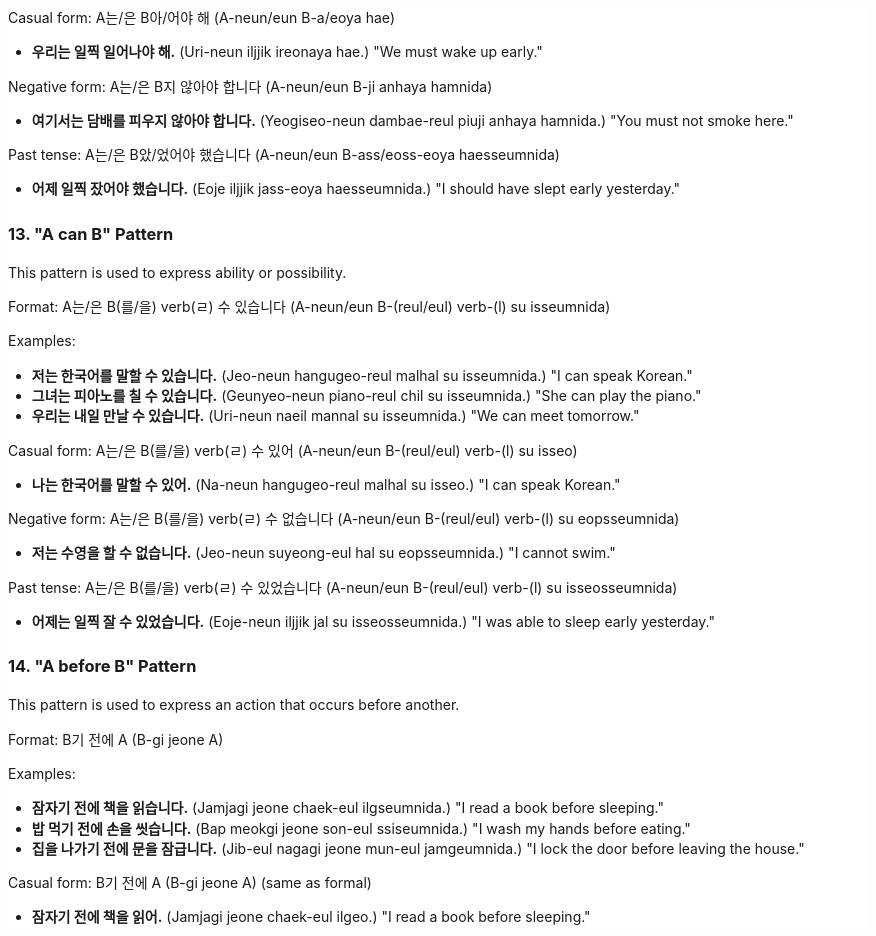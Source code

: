 Casual form: A는/은 B아/어야 해 (A-neun/eun B-a/eoya hae)
- **우리는 일찍 일어나야 해.** (Uri-neun iljjik ireonaya hae.)
  "We must wake up early."

Negative form: A는/은 B지 않아야 합니다 (A-neun/eun B-ji anhaya hamnida)
- **여기서는 담배를 피우지 않아야 합니다.** (Yeogiseo-neun dambae-reul piuji anhaya hamnida.)
  "You must not smoke here."

Past tense: A는/은 B았/었어야 했습니다 (A-neun/eun B-ass/eoss-eoya haesseumnida)
- **어제 일찍 잤어야 했습니다.** (Eoje iljjik jass-eoya haesseumnida.)
  "I should have slept early yesterday."

### 13. "A can B" Pattern

This pattern is used to express ability or possibility.

Format: A는/은 B(를/을) verb(ㄹ) 수 있습니다 (A-neun/eun B-(reul/eul) verb-(l) su isseumnida)

Examples:
- **저는 한국어를 말할 수 있습니다.** (Jeo-neun hangugeo-reul malhal su isseumnida.)
  "I can speak Korean."
- **그녀는 피아노를 칠 수 있습니다.** (Geunyeo-neun piano-reul chil su isseumnida.)
  "She can play the piano."
- **우리는 내일 만날 수 있습니다.** (Uri-neun naeil mannal su isseumnida.)
  "We can meet tomorrow."

Casual form: A는/은 B(를/을) verb(ㄹ) 수 있어 (A-neun/eun B-(reul/eul) verb-(l) su isseo)
- **나는 한국어를 말할 수 있어.** (Na-neun hangugeo-reul malhal su isseo.)
  "I can speak Korean."

Negative form: A는/은 B(를/을) verb(ㄹ) 수 없습니다 (A-neun/eun B-(reul/eul) verb-(l) su eopsseumnida)
- **저는 수영을 할 수 없습니다.** (Jeo-neun suyeong-eul hal su eopsseumnida.)
  "I cannot swim."

Past tense: A는/은 B(를/을) verb(ㄹ) 수 있었습니다 (A-neun/eun B-(reul/eul) verb-(l) su isseosseumnida)
- **어제는 일찍 잘 수 있었습니다.** (Eoje-neun iljjik jal su isseosseumnida.)
  "I was able to sleep early yesterday."

### 14. "A before B" Pattern

This pattern is used to express an action that occurs before another.

Format: B기 전에 A (B-gi jeone A)

Examples:
- **잠자기 전에 책을 읽습니다.** (Jamjagi jeone chaek-eul ilgseumnida.)
  "I read a book before sleeping."
- **밥 먹기 전에 손을 씻습니다.** (Bap meokgi jeone son-eul ssiseumnida.)
  "I wash my hands before eating."
- **집을 나가기 전에 문을 잠급니다.** (Jib-eul nagagi jeone mun-eul jamgeumnida.)
  "I lock the door before leaving the house."

Casual form: B기 전에 A (B-gi jeone A) (same as formal)
- **잠자기 전에 책을 읽어.** (Jamjagi jeone chaek-eul ilgeo.)
  "I read a book before sleeping."
